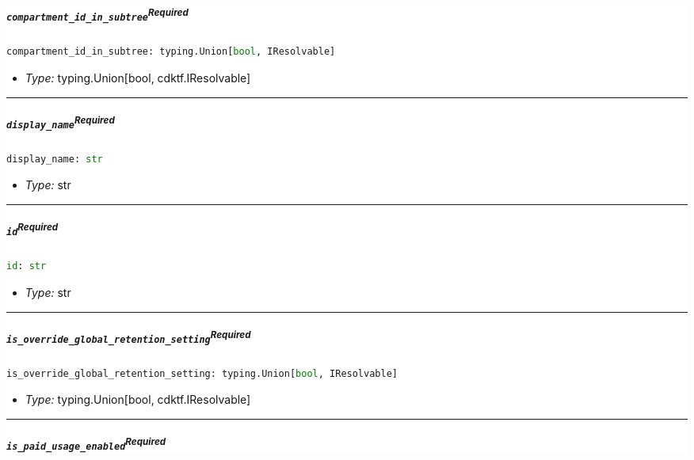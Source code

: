 
##### `compartment_id_in_subtree`<sup>Required</sup> <a name="compartment_id_in_subtree" id="rhizo-co-terraform-provider-oci.dataOciDataSafeAuditProfiles.DataOciDataSafeAuditProfiles.property.compartmentIdInSubtree"></a>

```python
compartment_id_in_subtree: typing.Union[bool, IResolvable]
```

- *Type:* typing.Union[bool, cdktf.IResolvable]

---

##### `display_name`<sup>Required</sup> <a name="display_name" id="rhizo-co-terraform-provider-oci.dataOciDataSafeAuditProfiles.DataOciDataSafeAuditProfiles.property.displayName"></a>

```python
display_name: str
```

- *Type:* str

---

##### `id`<sup>Required</sup> <a name="id" id="rhizo-co-terraform-provider-oci.dataOciDataSafeAuditProfiles.DataOciDataSafeAuditProfiles.property.id"></a>

```python
id: str
```

- *Type:* str

---

##### `is_override_global_retention_setting`<sup>Required</sup> <a name="is_override_global_retention_setting" id="rhizo-co-terraform-provider-oci.dataOciDataSafeAuditProfiles.DataOciDataSafeAuditProfiles.property.isOverrideGlobalRetentionSetting"></a>

```python
is_override_global_retention_setting: typing.Union[bool, IResolvable]
```

- *Type:* typing.Union[bool, cdktf.IResolvable]

---

##### `is_paid_usage_enabled`<sup>Required</sup> <a name="is_paid_usage_enabled" id="rhizo-co-terraform-provider-oci.dataOciDataSafeAuditProfiles.DataOciDataSafeAuditProfiles.property.isPaidUsageEnabled"></a>
